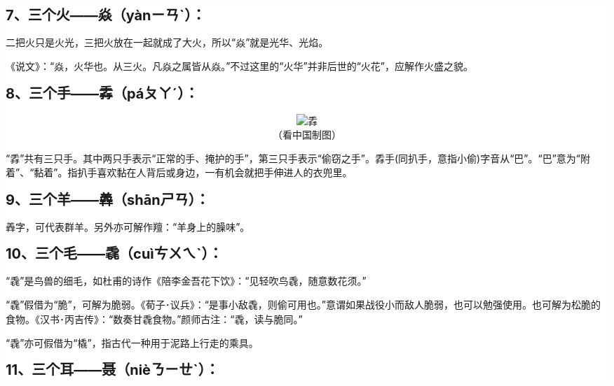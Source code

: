  </p>
 <p>
  <span style="font-size:20px">
   <strong>
    7、三个火——焱（yànㄧㄢˋ）：
   </strong>
  </span>
 </p>
 <p>
  二把火只是火光，三把火放在一起就成了大火，所以“焱”就是光华、光焰。
 </p>
 <p>
  《说文》：“焱，火华也。从三火。凡焱之属皆从焱。”不过这里的“火华”并非后世的“火花”，应解作火盛之貌。
 </p>
 <p>
  <span style="font-size:20px">
   <strong>
    8、三个手——掱（páㄆㄚˊ）：
   </strong>
  </span>
 </p>
 <p style="text-align:center">
  <img alt="掱" src="http://img2.secretchina.com/pic/2019/9-8/p2512881a18114121-ss.jpg" style="height:200px; width:200px"/>
  <br>
   （看中国制图）
  </br>
 </p>
 <p>
  “掱”共有三只手。其中两只手表示“正常的手、掩护的手”，第三只手表示“偷窃之手”。掱手(同扒手，意指小偷)字音从“巴”。“巴”意为“附着”、“黏着”。指扒手喜欢黏在人背后或身边，一有机会就把手伸进人的衣兜里。
 </p>
 <p>
  <span style="font-size:20px">
   <strong>
    9、三个羊——羴（shānㄕㄢ）：
   </strong>
  </span>
 </p>
 <p>
  羴字，可代表群羊。另外亦可解作羶：“羊身上的臊味”。
 </p>
 <p>
  <span style="font-size:20px">
   <strong>
    10、三个毛——毳（cuìㄘㄨㄟˋ）：
   </strong>
  </span>
 </p>
 <p>
  “毳”是鸟兽的细毛，如杜甫的诗作《陪李金吾花下饮》：“见轻吹鸟毳，随意数花须。”
 </p>
 <p>
  “毳”假借为“脆”，可解为脆弱。《荀子･议兵》：“是事小敌毳，则偷可用也。”意谓如果战役小而敌人脆弱，也可以勉强使用。也可解为松脆的食物。《汉书･丙吉传》：“数奏甘毳食物。”颜师古注：“毳，读与脆同。”
 </p>
 <p>
  “毳”亦可假借为“橇”，指古代一种用于泥路上行走的乘具。
 </p>
 <p>
  <span style="font-size:20px">
   <strong>
    11、三个耳——聂（nièㄋㄧㄝˋ）：
   </strong>